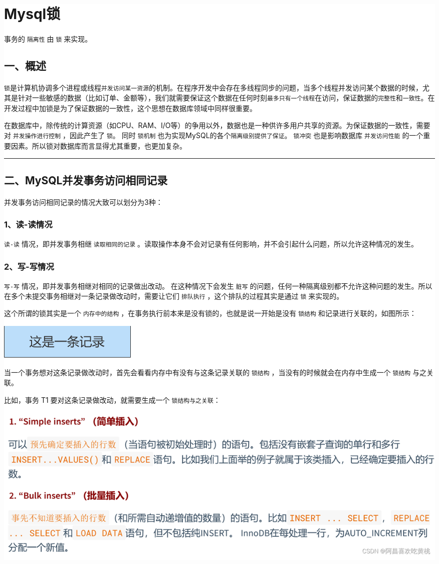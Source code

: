 



# Mysql锁

事务的 `隔离性` 由 `锁` 来实现。

## 一、概述

`锁`是计算机协调多个进程或线程`并发访问某一资源`的机制。在程序开发中会存在多线程同步的问题，当多个线程并发访问某个数据的时候，尤其是针对一些敏感的数据（比如订单、金额等），我们就需要保证这个数据在任何时刻`最多只有一个线程`在访问，保证数据的`完整性`和`一致性`。在开发过程中加锁是为了保证数据的一致性，这个思想在数据库领域中同样很重要。

在数据库中，除传统的计算资源（如CPU、RAM、I/O等）的争用以外，数据也是一种供许多用户共享的资源。为保证数据的一致性，需要对 `并发操作进行控制` ，因此产生了 `锁`。
同时 `锁机制` 也为实现MySQL的各个`隔离级别提供了保证`。
`锁冲突` 也是影响数据库 `并发访问性能` 的一个重要因素。所以锁对数据库而言显得尤其重要，也更加复杂。

------

## 二、MySQL并发事务访问相同记录

并发事务访问相同记录的情况大致可以划分为3种：

### 1、读-读情况

`读-读` 情况，即并发事务相继 `读取相同的记录` 。读取操作本身不会对记录有任何影响，并不会引起什么问题，所以允许这种情况的发生。

### 2、写-写情况

`写-写` 情况，即并发事务相继对相同的记录做出改动。
在这种情况下会发生 `脏写` 的问题，任何一种隔离级别都不允许这种问题的发生。所以在多个未提交事务相继对一条记录做改动时，需要让它们 `排队执行` ，这个排队的过程其实是通过 `锁` 来实现的。

这个所谓的锁其实是一个 `内存中的结构` ，在事务执行前本来是没有锁的，也就是说一开始是没有 `锁结构` 和记录进行关联的，如图所示：

<img src="imags/第15章_锁.assets/a0469208abef4006bb2c14d180d970a4.png" alt="在这里插入图片描述" style="zoom:50%;" />

当一个事务想对这条记录做改动时，首先会看看内存中有没有与这条记录关联的 `锁结构` ，当没有的时候就会在内存中生成一个 `锁结构` 与之关联。

比如，事务 T1 要对这条记录做改动，就需要生成一个 `锁结构与之关联`：

![在这里插入图片描述](imags/第15章_锁.assets/watermark,type_d3F5LXplbmhlaQ,shadow_50,text_Q1NETiBA6Zi_5piM5Zac5qyi5ZCD6buE5qGD,size_20,color_FFFFFF,t_70,g_se,x_16.png)
